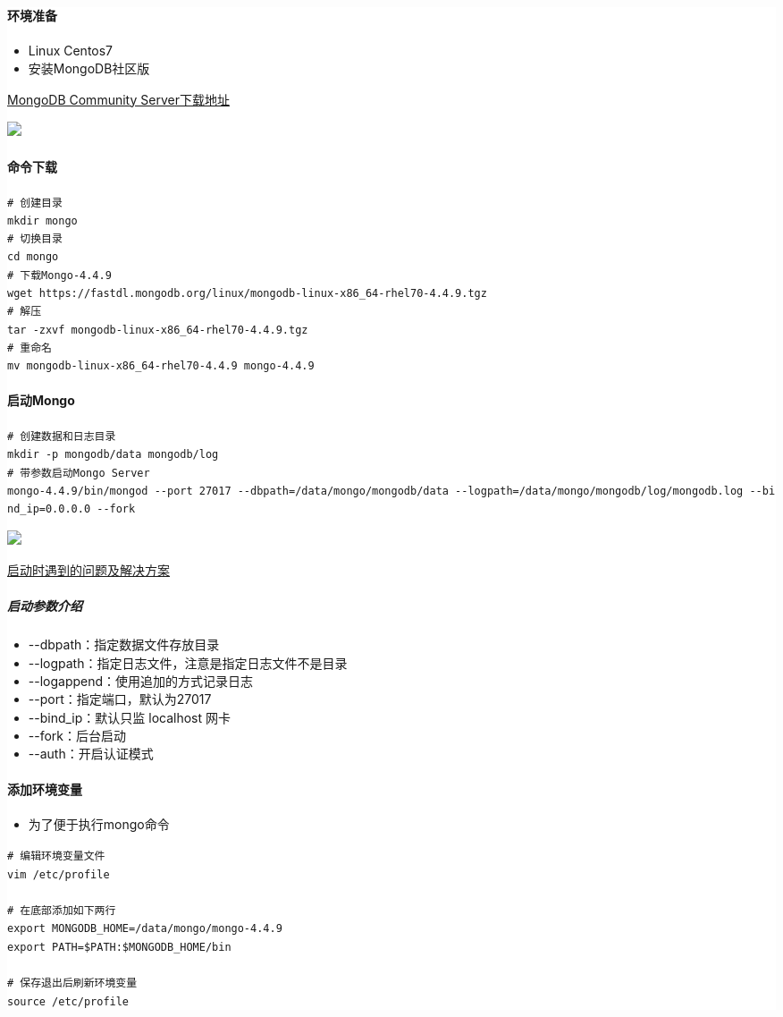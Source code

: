 #### 环境准备

- Linux Centos7
- 安装MongoDB社区版

[MongoDB Community Server下载地址](https://www.mongodb.com/try/download/community)

![](https://note.youdao.com/yws/public/resource/c1fdfae65ce29ffac56d7315bbfc7079/xmlnote/00DB8A6CC439438E8AAAA690FCCE75D6/35872)

#### 命令下载

```shell
# 创建目录
mkdir mongo
# 切换目录
cd mongo
# 下载Mongo-4.4.9
wget https://fastdl.mongodb.org/linux/mongodb-linux-x86_64-rhel70-4.4.9.tgz
# 解压
tar -zxvf mongodb-linux-x86_64-rhel70-4.4.9.tgz
# 重命名
mv mongodb-linux-x86_64-rhel70-4.4.9 mongo-4.4.9
```

#### 启动Mongo

```shell
# 创建数据和日志目录
mkdir -p mongodb/data mongodb/log
# 带参数启动Mongo Server
mongo-4.4.9/bin/mongod --port 27017 --dbpath=/data/mongo/mongodb/data --logpath=/data/mongo/mongodb/log/mongodb.log --bind_ip=0.0.0.0 --fork
```

![](https://agefades-note.oss-cn-beijing.aliyuncs.com/1652163791841.png)

[启动时遇到的问题及解决方案](https://zhuanlan.zhihu.com/p/446153443)

##### 启动参数介绍

- --dbpath：指定数据文件存放目录
- --logpath：指定日志文件，注意是指定日志文件不是目录
- --logappend：使用追加的方式记录日志
- --port：指定端口，默认为27017
- --bind_ip：默认只监 localhost 网卡
- --fork：后台启动
- --auth：开启认证模式

#### 添加环境变量

- 为了便于执行mongo命令

```shell
# 编辑环境变量文件
vim /etc/profile

# 在底部添加如下两行
export MONGODB_HOME=/data/mongo/mongo-4.4.9
export PATH=$PATH:$MONGODB_HOME/bin

# 保存退出后刷新环境变量
source /etc/profile
```
